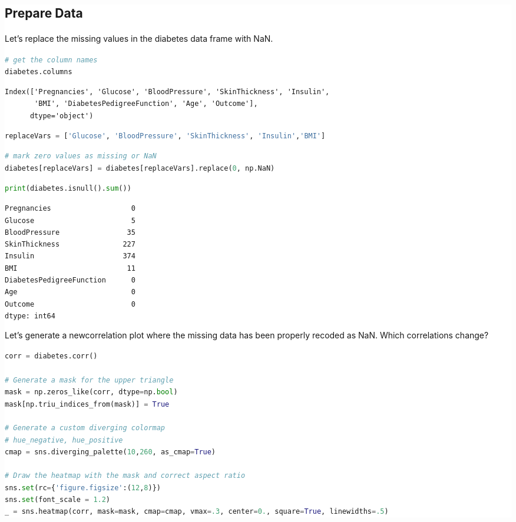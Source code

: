 
## Prepare Data

Let’s replace the missing values in the diabetes data frame with NaN.


```python
# get the column names
diabetes.columns
```




    Index(['Pregnancies', 'Glucose', 'BloodPressure', 'SkinThickness', 'Insulin',
           'BMI', 'DiabetesPedigreeFunction', 'Age', 'Outcome'],
          dtype='object')




```python
replaceVars = ['Glucose', 'BloodPressure', 'SkinThickness', 'Insulin','BMI']
```


```python
# mark zero values as missing or NaN
diabetes[replaceVars] = diabetes[replaceVars].replace(0, np.NaN)
```


```python
print(diabetes.isnull().sum())
```

    Pregnancies                   0
    Glucose                       5
    BloodPressure                35
    SkinThickness               227
    Insulin                     374
    BMI                          11
    DiabetesPedigreeFunction      0
    Age                           0
    Outcome                       0
    dtype: int64


Let’s generate a newcorrelation plot where the missing data has been properly recoded as NaN. Which correlations change?


```python
corr = diabetes.corr()

# Generate a mask for the upper triangle
mask = np.zeros_like(corr, dtype=np.bool)
mask[np.triu_indices_from(mask)] = True

# Generate a custom diverging colormap
# hue_negative, hue_positive
cmap = sns.diverging_palette(10,260, as_cmap=True)

# Draw the heatmap with the mask and correct aspect ratio
sns.set(rc={'figure.figsize':(12,8)})
sns.set(font_scale = 1.2)
_ = sns.heatmap(corr, mask=mask, cmap=cmap, vmax=.3, center=0., square=True, linewidths=.5)
```
